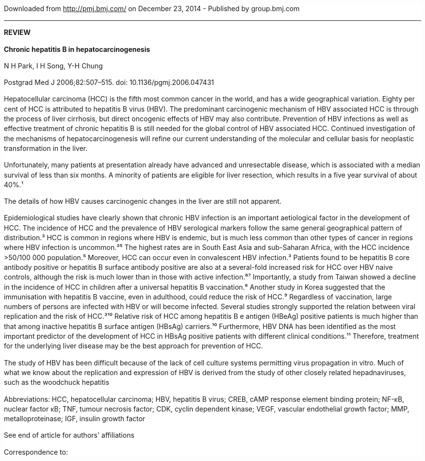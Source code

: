 
Downloaded from http://pmj.bmj.com/ on December 23, 2014 - Published by group.bmj.com

---

**REVIEW**

**Chronic hepatitis B in hepatocarcinogenesis**

N H Park, I H Song, Y-H Chung

Postgrad Med J 2006;82:507–515. doi: 10.1136/pgmj.2006.047431

Hepatocellular carcinoma (HCC) is the fifth most common cancer in the world, and has a wide geographical variation. Eighty per cent of HCC is attributed to hepatitis B virus (HBV). The predominant carcinogenic mechanism of HBV associated HCC is through the process of liver cirrhosis, but direct oncogenic effects of HBV may also contribute. Prevention of HBV infections as well as effective treatment of chronic hepatitis B is still needed for the global control of HBV associated HCC. Continued investigation of the mechanisms of hepatocarcinogenesis will refine our current understanding of the molecular and cellular basis for neoplastic transformation in the liver.

Unfortunately, many patients at presentation already have advanced and unresectable disease, which is associated with a median survival of less than six months. A minority of patients are eligible for liver resection, which results in a five year survival of about 40%.¹

The details of how HBV causes carcinogenic changes in the liver are still not apparent.

Epidemiological studies have clearly shown that chronic HBV infection is an important aetiological factor in the development of HCC. The incidence of HCC and the prevalence of HBV serological markers follow the same general geographical pattern of distribution.³ HCC is common in regions where HBV is endemic, but is much less common than other types of cancer in regions where HBV infection is uncommon.³⁵ The highest rates are in South East Asia and sub-Saharan Africa, with the HCC incidence >50/100 000 population.⁵ Moreover, HCC can occur even in convalescent HBV infection.³ Patients found to be hepatitis B core antibody positive or hepatitis B surface antibody positive are also at a several-fold increased risk for HCC over HBV naive controls, although the risk is much lower than in those with active infection.⁶⁷ Importantly, a study from Taiwan showed a decline in the incidence of HCC in children after a universal hepatitis B vaccination.⁸ Another study in Korea suggested that the immunisation with hepatitis B vaccine, even in adulthood, could reduce the risk of HCC.⁹ Regardless of vaccination, large numbers of persons are infected with HBV or will become infected. Several studies strongly supported the relation between viral replication and the risk of HCC.³¹⁰ Relative risk of HCC among hepatitis B e antigen (HBeAg) positive patients is much higher than that among inactive hepatitis B surface antigen (HBsAg) carriers.¹⁰ Furthermore, HBV DNA has been identified as the most important predictor of the development of HCC in HBsAg positive patients with different clinical conditions.¹¹ Therefore, treatment for the underlying liver disease may be the best approach for prevention of HCC.

The study of HBV has been difficult because of the lack of cell culture systems permitting virus propagation in vitro. Much of what we know about the replication and expression of HBV is derived from the study of other closely related hepadnaviruses, such as the woodchuck hepatitis

Abbreviations: HCC, hepatocellular carcinoma; HBV, hepatitis B virus; CREB, cAMP response element binding protein; NF-κB, nuclear factor κB; TNF, tumour necrosis factor; CDK, cyclin dependent kinase; VEGF, vascular endothelial growth factor; MMP, metalloproteinase; IGF, insulin growth factor

See end of article for authors' affiliations

Correspondence to:
